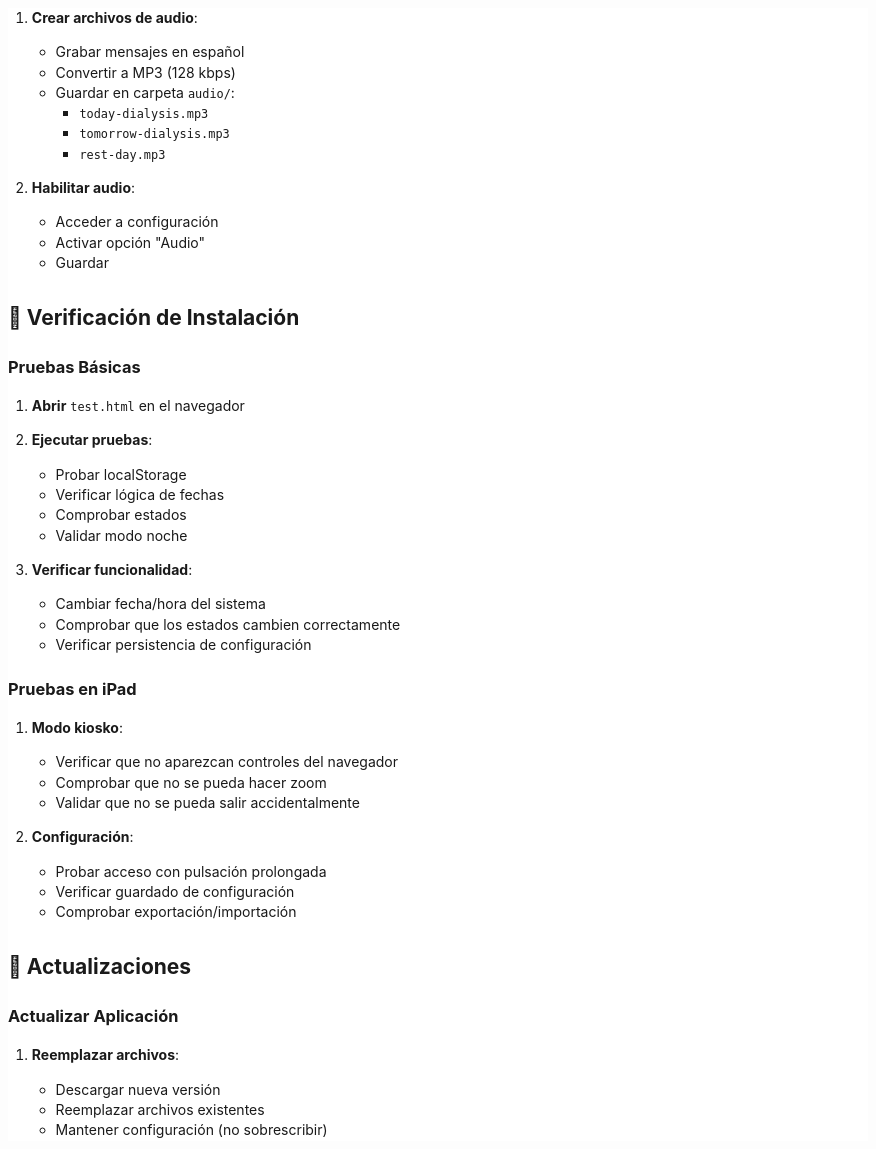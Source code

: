 1. **Crear archivos de audio**:

   - Grabar mensajes en español
   - Convertir a MP3 (128 kbps)
   - Guardar en carpeta `audio/`:
     - `today-dialysis.mp3`
     - `tomorrow-dialysis.mp3`
     - `rest-day.mp3`

2. **Habilitar audio**:
   - Acceder a configuración
   - Activar opción "Audio"
   - Guardar

## 🧪 Verificación de Instalación

### Pruebas Básicas

1. **Abrir** `test.html` en el navegador
2. **Ejecutar pruebas**:

   - Probar localStorage
   - Verificar lógica de fechas
   - Comprobar estados
   - Validar modo noche

3. **Verificar funcionalidad**:
   - Cambiar fecha/hora del sistema
   - Comprobar que los estados cambien correctamente
   - Verificar persistencia de configuración

### Pruebas en iPad

1. **Modo kiosko**:

   - Verificar que no aparezcan controles del navegador
   - Comprobar que no se pueda hacer zoom
   - Validar que no se pueda salir accidentalmente

2. **Configuración**:
   - Probar acceso con pulsación prolongada
   - Verificar guardado de configuración
   - Comprobar exportación/importación

## 🔄 Actualizaciones

### Actualizar Aplicación

1. **Reemplazar archivos**:

   - Descargar nueva versión
   - Reemplazar archivos existentes
   - Mantener configuración (no sobrescribir)
